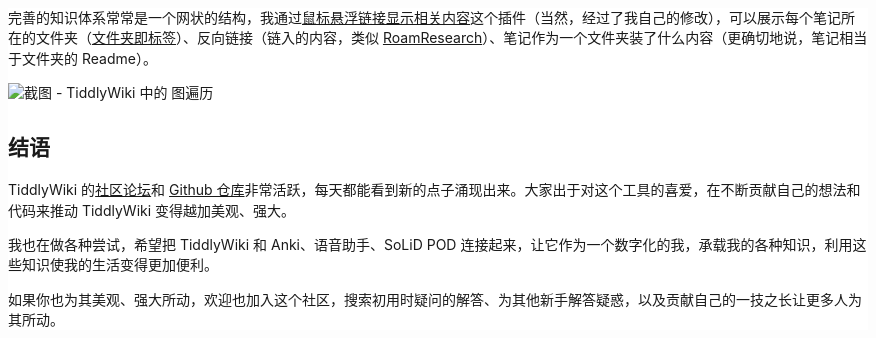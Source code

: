 完善的知识体系常常是一个网状的结构，我通过[鼠标悬浮链接显示相关内容](https://wiki.onetwo.ren/#%E9%BC%A0%E6%A0%87%E6%82%AC%E6%B5%AE%E9%A2%84%E8%A7%88%E5%86%85%E9%83%A8%E9%93%BE%E6%8E%A5)这个插件（当然，经过了我自己的修改），可以展示每个笔记所在的文件夹（[文件夹即标签](https://wiki.onetwo.ren/#%E5%9C%A8%20TiddlyWiki%20%E4%B8%AD%E4%BD%BF%E7%94%A8%E8%99%9A%E6%8B%9F%E6%96%87%E4%BB%B6%E5%A4%B9)）、反向链接（链入的内容，类似 [RoamResearch](https://nesslabs.com/roam-research-alternatives)）、笔记作为一个文件夹装了什么内容（更确切地说，笔记相当于文件夹的 Readme）。

![截图 - TiddlyWiki 中的 图遍历](https://raw.githubusercontent.com/linonetwo/linonetwo.github.io/master/assets/img/posts/tiddlywiki/graph-traverse.png)

## 结语

TiddlyWiki 的[社区论坛](https://groups.google.com/forum/#!forum/tiddlywiki)和 [Github 仓库](https://github.com/Jermolene/TiddlyWiki5)非常活跃，每天都能看到新的点子涌现出来。大家出于对这个工具的喜爱，在不断贡献自己的想法和代码来推动 TiddlyWiki 变得越加美观、强大。

我也在做各种尝试，希望把 TiddlyWiki 和 Anki、语音助手、SoLiD POD 连接起来，让它作为一个数字化的我，承载我的各种知识，利用这些知识使我的生活变得更加便利。

如果你也为其美观、强大所动，欢迎也加入这个社区，搜索初用时疑问的解答、为其他新手解答疑惑，以及贡献自己的一技之长让更多人为其所动。
